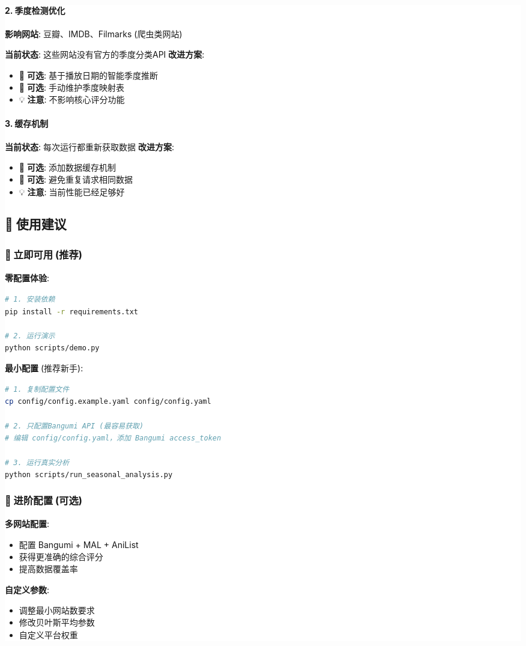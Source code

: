 #### 2. 季度检测优化
**影响网站**: 豆瓣、IMDB、Filmarks (爬虫类网站)

**当前状态**: 这些网站没有官方的季度分类API
**改进方案**:
- 🔶 **可选**: 基于播放日期的智能季度推断
- 🔶 **可选**: 手动维护季度映射表
- 💡 **注意**: 不影响核心评分功能

#### 3. 缓存机制
**当前状态**: 每次运行都重新获取数据
**改进方案**:
- 🔶 **可选**: 添加数据缓存机制
- 🔶 **可选**: 避免重复请求相同数据
- 💡 **注意**: 当前性能已经足够好

## 🎯 使用建议

### 🚀 立即可用 (推荐)

**零配置体验**:
```bash
# 1. 安装依赖
pip install -r requirements.txt

# 2. 运行演示
python scripts/demo.py
```

**最小配置** (推荐新手):
```bash
# 1. 复制配置文件
cp config/config.example.yaml config/config.yaml

# 2. 只配置Bangumi API (最容易获取)
# 编辑 config/config.yaml，添加 Bangumi access_token

# 3. 运行真实分析
python scripts/run_seasonal_analysis.py
```

### 🔧 进阶配置 (可选)

**多网站配置**:
- 配置 Bangumi + MAL + AniList
- 获得更准确的综合评分
- 提高数据覆盖率

**自定义参数**:
- 调整最小网站数要求
- 修改贝叶斯平均参数
- 自定义平台权重
